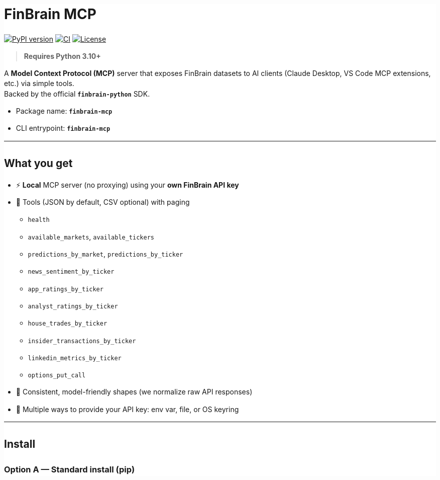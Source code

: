 # FinBrain MCP&nbsp;

[![PyPI version](https://img.shields.io/pypi/v/finbrain-mcp.svg)](https://pypi.org/project/finbrain-mcp/)
[![CI](https://github.com/ahmetsbilgin/finbrain-mcp/actions/workflows/ci.yml/badge.svg)](https://github.com/ahmetsbilgin/finbrain-mcp/actions/workflows/ci.yml)
[![License](https://img.shields.io/badge/license-MIT-brightgreen)](LICENSE)

> **Requires Python 3.10+**

A **Model Context Protocol (MCP)** server that exposes FinBrain datasets to AI clients (Claude Desktop, VS Code MCP extensions, etc.) via simple tools.  
Backed by the official **`finbrain-python`** SDK.

-   Package name: **`finbrain-mcp`**
    
-   CLI entrypoint: **`finbrain-mcp`**
    

----------

## What you get

-   ⚡️ **Local** MCP server (no proxying) using your **own FinBrain API key**
    
-   🧰 Tools (JSON by default, CSV optional) with paging
    
    -   `health`
        
    -   `available_markets`, `available_tickers`
        
    -   `predictions_by_market`, `predictions_by_ticker`
        
    -   `news_sentiment_by_ticker`
        
    -   `app_ratings_by_ticker`
        
    -   `analyst_ratings_by_ticker`
        
    -   `house_trades_by_ticker`
        
    -   `insider_transactions_by_ticker`
        
    -   `linkedin_metrics_by_ticker`
        
    -   `options_put_call`
        
-   🧹 Consistent, model-friendly shapes (we normalize raw API responses)
    
-   🔑 Multiple ways to provide your API key: env var, file, or OS keyring
    

----------

## Install

### Option A — Standard install (pip)

